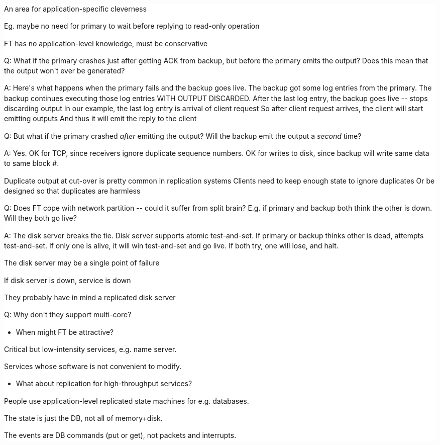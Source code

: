 An area for application-specific cleverness

Eg. maybe no need for primary to wait before replying to read-only operation

FT has no application-level knowledge, must be conservative

Q: What if the primary crashes just after getting ACK from backup,
but before the primary emits the output?
Does this mean that the output won't ever be generated?

A: Here's what happens when the primary fails and the backup goes live.
The backup got some log entries from the primary.
The backup continues executing those log entries WITH OUTPUT DISCARDED.
After the last log entry, the backup goes live -- stops discarding output
In our example, the last log entry is arrival of client request
So after client request arrives, the client will start emitting outputs
And thus it will emit the reply to the client

Q: But what if the primary crashed *after* emitting the output?
Will the backup emit the output a *second* time?

A: Yes.
OK for TCP, since receivers ignore duplicate sequence numbers.
OK for writes to disk, since backup will write same data to same block #.

Duplicate output at cut-over is pretty common in replication systems
Clients need to keep enough state to ignore duplicates
Or be designed so that duplicates are harmless

Q: Does FT cope with network partition -- could it suffer from split brain?
E.g. if primary and backup both think the other is down.
Will they both go live?

A: The disk server breaks the tie.
Disk server supports atomic test-and-set.
If primary or backup thinks other is dead, attempts test-and-set.
If only one is alive, it will win test-and-set and go live.
If both try, one will lose, and halt.

The disk server may be a single point of failure

If disk server is down, service is down

They probably have in mind a replicated disk server

Q: Why don't they support multi-core?


- When might FT be attractive?

Critical but low-intensity services, e.g. name server.

Services whose software is not convenient to modify.

- What about replication for high-throughput services?

People use application-level replicated state machines for e.g. databases.

The state is just the DB, not all of memory+disk.

The events are DB commands (put or get), not packets and interrupts.
